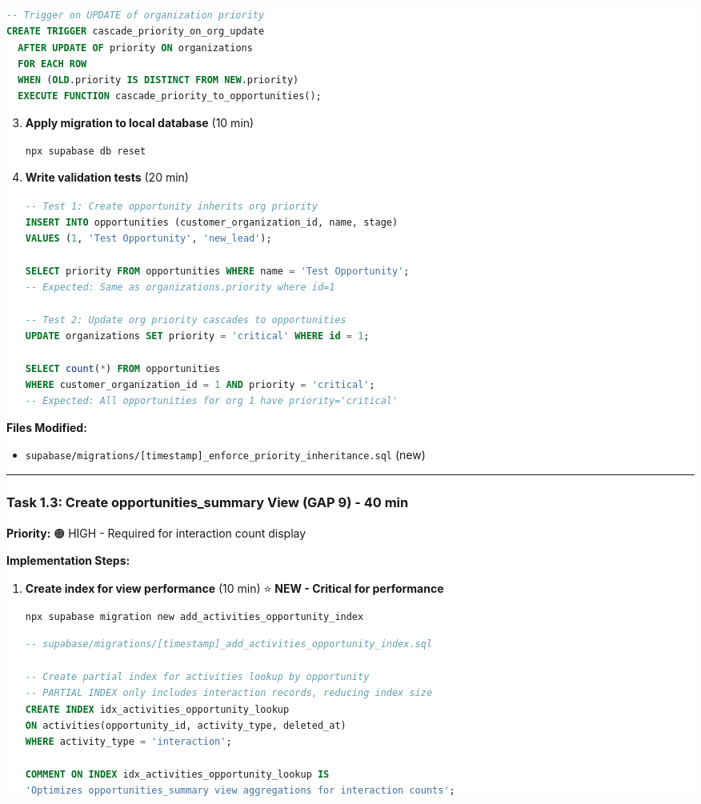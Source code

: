    ```sql
   -- Trigger on UPDATE of organization priority
   CREATE TRIGGER cascade_priority_on_org_update
     AFTER UPDATE OF priority ON organizations
     FOR EACH ROW
     WHEN (OLD.priority IS DISTINCT FROM NEW.priority)
     EXECUTE FUNCTION cascade_priority_to_opportunities();
   ```

3. **Apply migration to local database** (10 min)
   ```bash
   npx supabase db reset
   ```

4. **Write validation tests** (20 min)
   ```sql
   -- Test 1: Create opportunity inherits org priority
   INSERT INTO opportunities (customer_organization_id, name, stage)
   VALUES (1, 'Test Opportunity', 'new_lead');

   SELECT priority FROM opportunities WHERE name = 'Test Opportunity';
   -- Expected: Same as organizations.priority where id=1

   -- Test 2: Update org priority cascades to opportunities
   UPDATE organizations SET priority = 'critical' WHERE id = 1;

   SELECT count(*) FROM opportunities
   WHERE customer_organization_id = 1 AND priority = 'critical';
   -- Expected: All opportunities for org 1 have priority='critical'
   ```

**Files Modified:**
- `supabase/migrations/[timestamp]_enforce_priority_inheritance.sql` (new)

---

### Task 1.3: Create opportunities_summary View (GAP 9) - 40 min

**Priority:** 🟠 HIGH - Required for interaction count display

**Implementation Steps:**

1. **Create index for view performance** (10 min) ⭐ **NEW - Critical for performance**
   ```bash
   npx supabase migration new add_activities_opportunity_index
   ```

   ```sql
   -- supabase/migrations/[timestamp]_add_activities_opportunity_index.sql

   -- Create partial index for activities lookup by opportunity
   -- PARTIAL INDEX only includes interaction records, reducing index size
   CREATE INDEX idx_activities_opportunity_lookup
   ON activities(opportunity_id, activity_type, deleted_at)
   WHERE activity_type = 'interaction';

   COMMENT ON INDEX idx_activities_opportunity_lookup IS
   'Optimizes opportunities_summary view aggregations for interaction counts';
   ```
